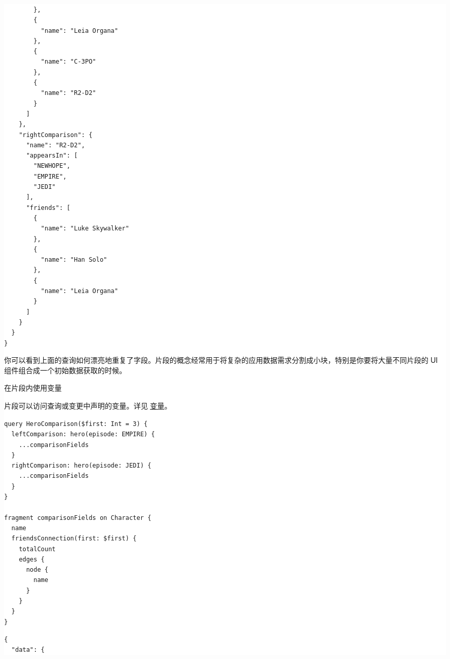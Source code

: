 ```
        },
        {
          "name": "Leia Organa"
        },
        {
          "name": "C-3PO"
        },
        {
          "name": "R2-D2"
        }
      ]
    },
    "rightComparison": {
      "name": "R2-D2",
      "appearsIn": [
        "NEWHOPE",
        "EMPIRE",
        "JEDI"
      ],
      "friends": [
        {
          "name": "Luke Skywalker"
        },
        {
          "name": "Han Solo"
        },
        {
          "name": "Leia Organa"
        }
      ]
    }
  }
}
```
你可以看到上面的查询如何漂亮地重复了字段。片段的概念经常用于将复杂的应用数据需求分割成小块，特别是你要将大量不同片段的 UI 组件组合成一个初始数据获取的时候。

在片段内使用变量 

片段可以访问查询或变更中声明的变量。详见 [变量](https://graphql.cn/learn/queries/#variables)。

```
query HeroComparison($first: Int = 3) {
  leftComparison: hero(episode: EMPIRE) {
    ...comparisonFields
  }
  rightComparison: hero(episode: JEDI) {
    ...comparisonFields
  }
}

fragment comparisonFields on Character {
  name
  friendsConnection(first: $first) {
    totalCount
    edges {
      node {
        name
      }
    }
  }
}
```
```
{
  "data": {
```